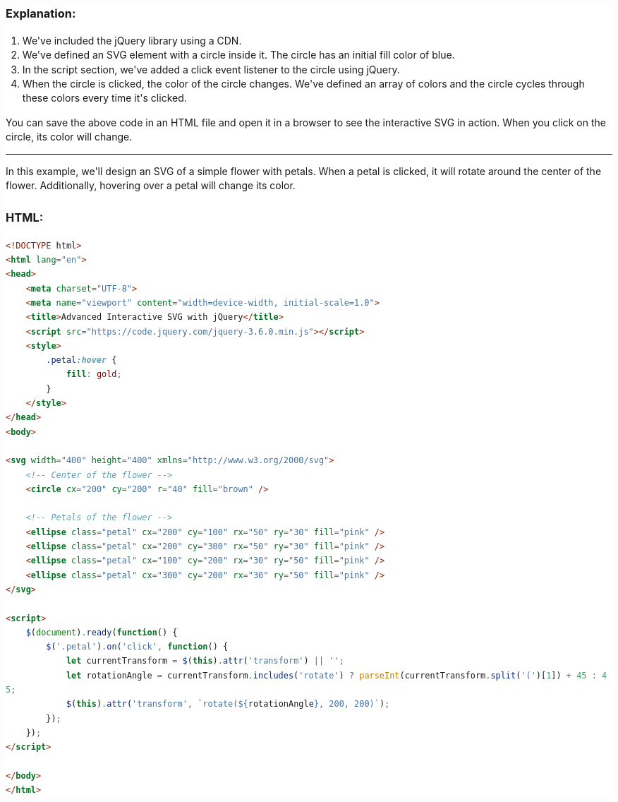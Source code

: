 ### Explanation:

1. We've included the jQuery library using a CDN.
2. We've defined an SVG element with a circle inside it. The circle has an initial fill color of blue.
3. In the script section, we've added a click event listener to the circle using jQuery.
4. When the circle is clicked, the color of the circle changes. We've defined an array of colors and the circle cycles through these colors every time it's clicked.

You can save the above code in an HTML file and open it in a browser to see the interactive SVG in action. When you click on the circle, its color will change.



-----------

In this example, we'll design an SVG of a simple flower with petals. When a petal is clicked, it will rotate around the center of the flower. Additionally, hovering over a petal will change its color.

### HTML:

```html
<!DOCTYPE html>
<html lang="en">
<head>
    <meta charset="UTF-8">
    <meta name="viewport" content="width=device-width, initial-scale=1.0">
    <title>Advanced Interactive SVG with jQuery</title>
    <script src="https://code.jquery.com/jquery-3.6.0.min.js"></script>
    <style>
        .petal:hover {
            fill: gold;
        }
    </style>
</head>
<body>

<svg width="400" height="400" xmlns="http://www.w3.org/2000/svg">
    <!-- Center of the flower -->
    <circle cx="200" cy="200" r="40" fill="brown" />

    <!-- Petals of the flower -->
    <ellipse class="petal" cx="200" cy="100" rx="50" ry="30" fill="pink" />
    <ellipse class="petal" cx="200" cy="300" rx="50" ry="30" fill="pink" />
    <ellipse class="petal" cx="100" cy="200" rx="30" ry="50" fill="pink" />
    <ellipse class="petal" cx="300" cy="200" rx="30" ry="50" fill="pink" />
</svg>

<script>
    $(document).ready(function() {
        $('.petal').on('click', function() {
            let currentTransform = $(this).attr('transform') || '';
            let rotationAngle = currentTransform.includes('rotate') ? parseInt(currentTransform.split('(')[1]) + 45 : 45;
            $(this).attr('transform', `rotate(${rotationAngle}, 200, 200)`);
        });
    });
</script>

</body>
</html>
```
